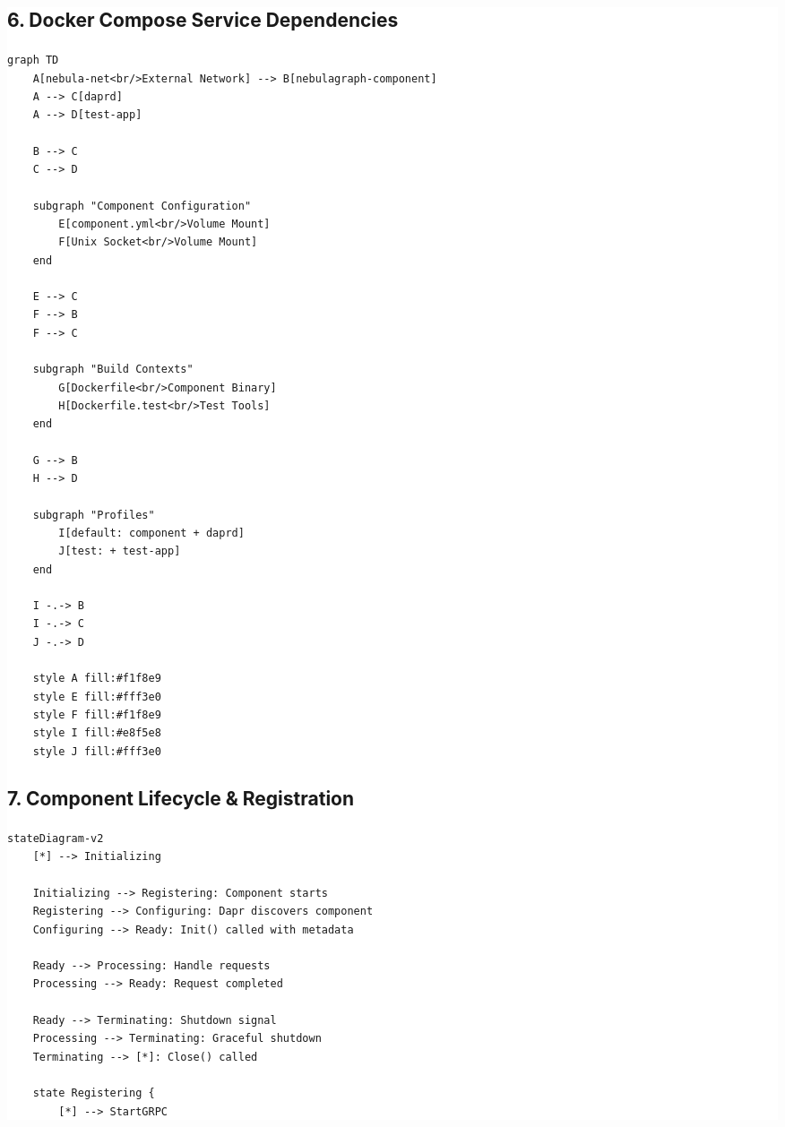 ## 6. Docker Compose Service Dependencies

```mermaid
graph TD
    A[nebula-net<br/>External Network] --> B[nebulagraph-component]
    A --> C[daprd]
    A --> D[test-app]
    
    B --> C
    C --> D
    
    subgraph "Component Configuration"
        E[component.yml<br/>Volume Mount]
        F[Unix Socket<br/>Volume Mount]
    end
    
    E --> C
    F --> B
    F --> C
    
    subgraph "Build Contexts"
        G[Dockerfile<br/>Component Binary]
        H[Dockerfile.test<br/>Test Tools]
    end
    
    G --> B
    H --> D
    
    subgraph "Profiles"
        I[default: component + daprd]
        J[test: + test-app]
    end
    
    I -.-> B
    I -.-> C
    J -.-> D
    
    style A fill:#f1f8e9
    style E fill:#fff3e0
    style F fill:#f1f8e9
    style I fill:#e8f5e8
    style J fill:#fff3e0
```

## 7. Component Lifecycle & Registration

```mermaid
stateDiagram-v2
    [*] --> Initializing
    
    Initializing --> Registering: Component starts
    Registering --> Configuring: Dapr discovers component
    Configuring --> Ready: Init() called with metadata
    
    Ready --> Processing: Handle requests
    Processing --> Ready: Request completed
    
    Ready --> Terminating: Shutdown signal
    Processing --> Terminating: Graceful shutdown
    Terminating --> [*]: Close() called
    
    state Registering {
        [*] --> StartGRPC
```